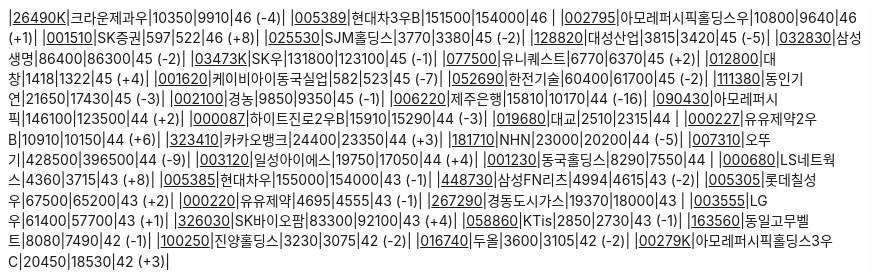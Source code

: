 |[26490K](https://finance.daum.net/quotes/A26490K)|크라운제과우|10350|9910|46 (-4)|
|[005389](https://finance.daum.net/quotes/A005389)|현대차3우B|151500|154000|46 |
|[002795](https://finance.daum.net/quotes/A002795)|아모레퍼시픽홀딩스우|10800|9640|46 (+1)|
|[001510](https://finance.daum.net/quotes/A001510)|SK증권|597|522|46 (+8)|
|[025530](https://finance.daum.net/quotes/A025530)|SJM홀딩스|3770|3380|45 (-2)|
|[128820](https://finance.daum.net/quotes/A128820)|대성산업|3815|3420|45 (-5)|
|[032830](https://finance.daum.net/quotes/A032830)|삼성생명|86400|86300|45 (-2)|
|[03473K](https://finance.daum.net/quotes/A03473K)|SK우|131800|123100|45 (-1)|
|[077500](https://finance.daum.net/quotes/A077500)|유니퀘스트|6770|6370|45 (+2)|
|[012800](https://finance.daum.net/quotes/A012800)|대창|1418|1322|45 (+4)|
|[001620](https://finance.daum.net/quotes/A001620)|케이비아이동국실업|582|523|45 (-7)|
|[052690](https://finance.daum.net/quotes/A052690)|한전기술|60400|61700|45 (-2)|
|[111380](https://finance.daum.net/quotes/A111380)|동인기연|21650|17430|45 (-3)|
|[002100](https://finance.daum.net/quotes/A002100)|경농|9850|9350|45 (-1)|
|[006220](https://finance.daum.net/quotes/A006220)|제주은행|15810|10170|44 (-16)|
|[090430](https://finance.daum.net/quotes/A090430)|아모레퍼시픽|146100|123500|44 (+2)|
|[000087](https://finance.daum.net/quotes/A000087)|하이트진로2우B|15910|15290|44 (-3)|
|[019680](https://finance.daum.net/quotes/A019680)|대교|2510|2315|44 |
|[000227](https://finance.daum.net/quotes/A000227)|유유제약2우B|10910|10150|44 (+6)|
|[323410](https://finance.daum.net/quotes/A323410)|카카오뱅크|24400|23350|44 (+3)|
|[181710](https://finance.daum.net/quotes/A181710)|NHN|23000|20200|44 (-5)|
|[007310](https://finance.daum.net/quotes/A007310)|오뚜기|428500|396500|44 (-9)|
|[003120](https://finance.daum.net/quotes/A003120)|일성아이에스|19750|17050|44 (+4)|
|[001230](https://finance.daum.net/quotes/A001230)|동국홀딩스|8290|7550|44 |
|[000680](https://finance.daum.net/quotes/A000680)|LS네트웍스|4360|3715|43 (+8)|
|[005385](https://finance.daum.net/quotes/A005385)|현대차우|155000|154000|43 (-1)|
|[448730](https://finance.daum.net/quotes/A448730)|삼성FN리츠|4994|4615|43 (-2)|
|[005305](https://finance.daum.net/quotes/A005305)|롯데칠성우|67500|65200|43 (+2)|
|[000220](https://finance.daum.net/quotes/A000220)|유유제약|4695|4555|43 (-1)|
|[267290](https://finance.daum.net/quotes/A267290)|경동도시가스|19370|18000|43 |
|[003555](https://finance.daum.net/quotes/A003555)|LG우|61400|57700|43 (+1)|
|[326030](https://finance.daum.net/quotes/A326030)|SK바이오팜|83300|92100|43 (+4)|
|[058860](https://finance.daum.net/quotes/A058860)|KTis|2850|2730|43 (-1)|
|[163560](https://finance.daum.net/quotes/A163560)|동일고무벨트|8080|7490|42 (-1)|
|[100250](https://finance.daum.net/quotes/A100250)|진양홀딩스|3230|3075|42 (-2)|
|[016740](https://finance.daum.net/quotes/A016740)|두올|3600|3105|42 (-2)|
|[00279K](https://finance.daum.net/quotes/A00279K)|아모레퍼시픽홀딩스3우C|20450|18530|42 (+3)|